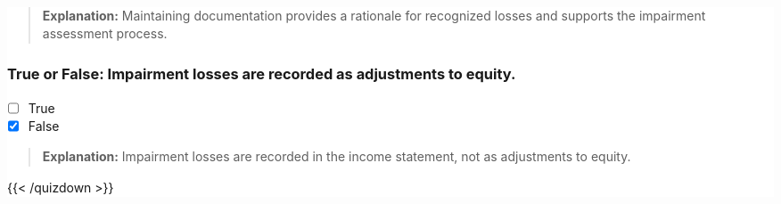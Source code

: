 > **Explanation:** Maintaining documentation provides a rationale for recognized losses and supports the impairment assessment process.

### True or False: Impairment losses are recorded as adjustments to equity.

- [ ] True
- [x] False

> **Explanation:** Impairment losses are recorded in the income statement, not as adjustments to equity.

{{< /quizdown >}}
